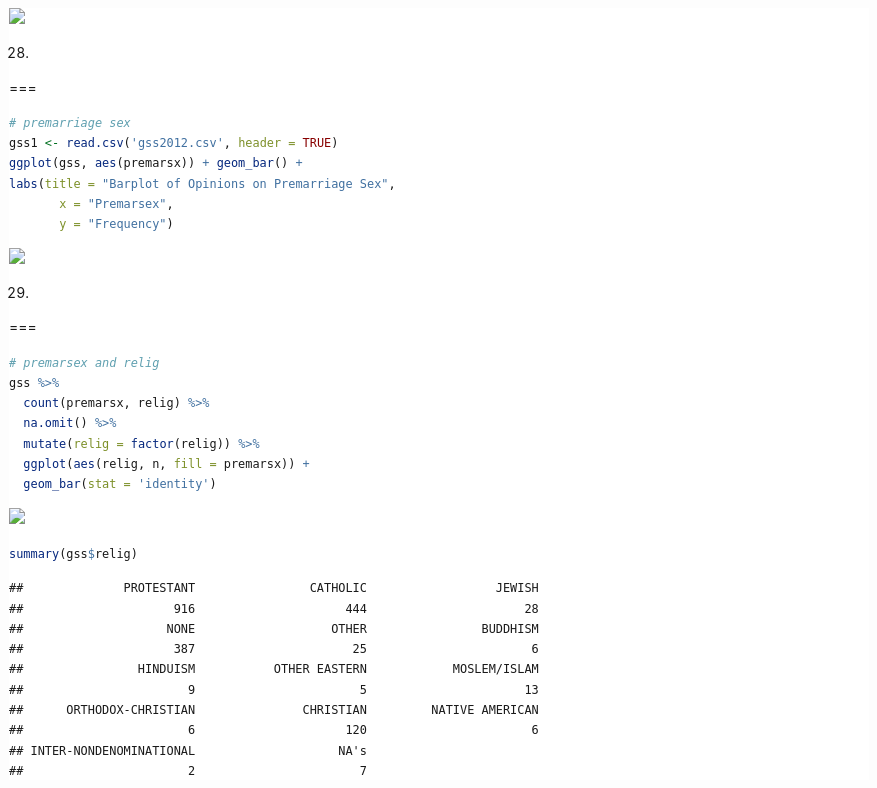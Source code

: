 ![](EDA_Part_I_Yilun_Dai_files/figure-markdown_github/unnamed-chunk-27-1.png)

28.
===

``` r
# premarriage sex
gss1 <- read.csv('gss2012.csv', header = TRUE)
ggplot(gss, aes(premarsx)) + geom_bar() + 
labs(title = "Barplot of Opinions on Premarriage Sex",
       x = "Premarsex",
       y = "Frequency")
```

![](EDA_Part_I_Yilun_Dai_files/figure-markdown_github/unnamed-chunk-28-1.png)

29.
===

``` r
# premarsex and relig
gss %>%
  count(premarsx, relig) %>%
  na.omit() %>%
  mutate(relig = factor(relig)) %>%
  ggplot(aes(relig, n, fill = premarsx)) +
  geom_bar(stat = 'identity')
```

![](EDA_Part_I_Yilun_Dai_files/figure-markdown_github/unnamed-chunk-29-1.png)

``` r
summary(gss$relig)
```

    ##              PROTESTANT                CATHOLIC                  JEWISH 
    ##                     916                     444                      28 
    ##                    NONE                   OTHER                BUDDHISM 
    ##                     387                      25                       6 
    ##                HINDUISM           OTHER EASTERN            MOSLEM/ISLAM 
    ##                       9                       5                      13 
    ##      ORTHODOX-CHRISTIAN               CHRISTIAN         NATIVE AMERICAN 
    ##                       6                     120                       6 
    ## INTER-NONDENOMINATIONAL                    NA's 
    ##                       2                       7

